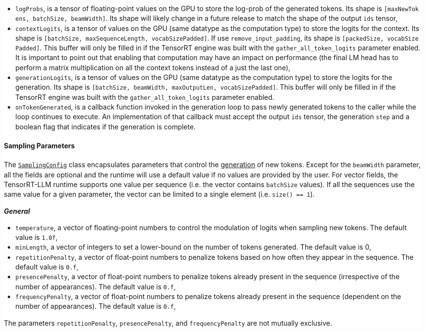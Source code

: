  * `logProbs`, is a tensor of floating-point values on the GPU to store the
   log-prob of the generated tokens. Its shape is `[maxNewTokens, batchSize,
   beamWidth]`. Its shape will likely change in a future release to match the
   shape of the output `ids` tensor,
 * `contextLogits`, is a tensor of values on the GPU (same datatype as the
   computation type) to store the logits for the context. Its shape is
   `[batchSize, maxSequenceLength, vocabSizePadded]`. If use `remove_input_padding`, its shape is `[packedSize, vocabSizePadded]`. This buffer will only be
   filled in if the TensorRT engine was built with the
   `gather_all_token_logits` parameter enabled. It is important to point out
   that enabling that computation may have an impact on performance (the final
   LM head has to perform a matrix multiplication on all the context tokens
   instead of a just the last one),
 * `generationLogits`, is a tensor of values on the GPU (same datatype as the
   computation type) to store the logits for the generation. Its shape is
   `[batchSize, beamWidth, maxOutputLen, vocabSizePadded]`. This buffer will only be
   filled in if the TensorRT engine was built with the
   `gather_all_token_logits` parameter enabled.
 * `onTokenGenerated`, is a callback function invoked in the generation loop to
   pass newly generated tokens to the caller while the loop continues to
   execute. An implementation of that callback must accept the output `ids`
   tensor, the generation `step` and a boolean flag that indicates if the
   generation is complete.

#### Sampling Parameters

The [`SamplingConfig`](source:cpp/include/tensorrt_llm/runtime/samplingConfig.h)
class encapsulates parameters that control the
[generation](https://huggingface.co/blog/how-to-generate) of new tokens.
Except for the `beamWidth` parameter, all the fields are optional and the
runtime will use a default value if no values are provided by the user. For
vector fields, the TensorRT-LLM runtime supports one value per sequence (i.e.
the vector contains `batchSize` values). If all the sequences use the same
value for a given parameter, the vector can be limited to a single element
(i.e. `size() == 1`).

***General***

 * `temperature`, a vector of floating-point numbers to control the
   modulation of logits when sampling new tokens. The default value is `1.0f`,
 * `minLength`, a vector of integers to set a lower-bound on the number of tokens
   generated. The default value is 0,
 * `repetitionPenalty`, a vector of float-point numbers to penalize tokens
   based on how often they appear in the sequence. The default value is `0.f`,
 * `presencePenalty`, a vector of float-point numbers to penalize tokens
   already present in the sequence (irrespective of the number of appearances).
   The default value is `0.f`,
 * `frequencyPenalty`, a vector of float-point numbers to penalize tokens
   already present in the sequence (dependent on the number of appearances).
   The default value is `0.f`,

The parameters `repetitionPenalty`, `presencePenalty`, and `frequencyPenalty` are not mutually
exclusive.
